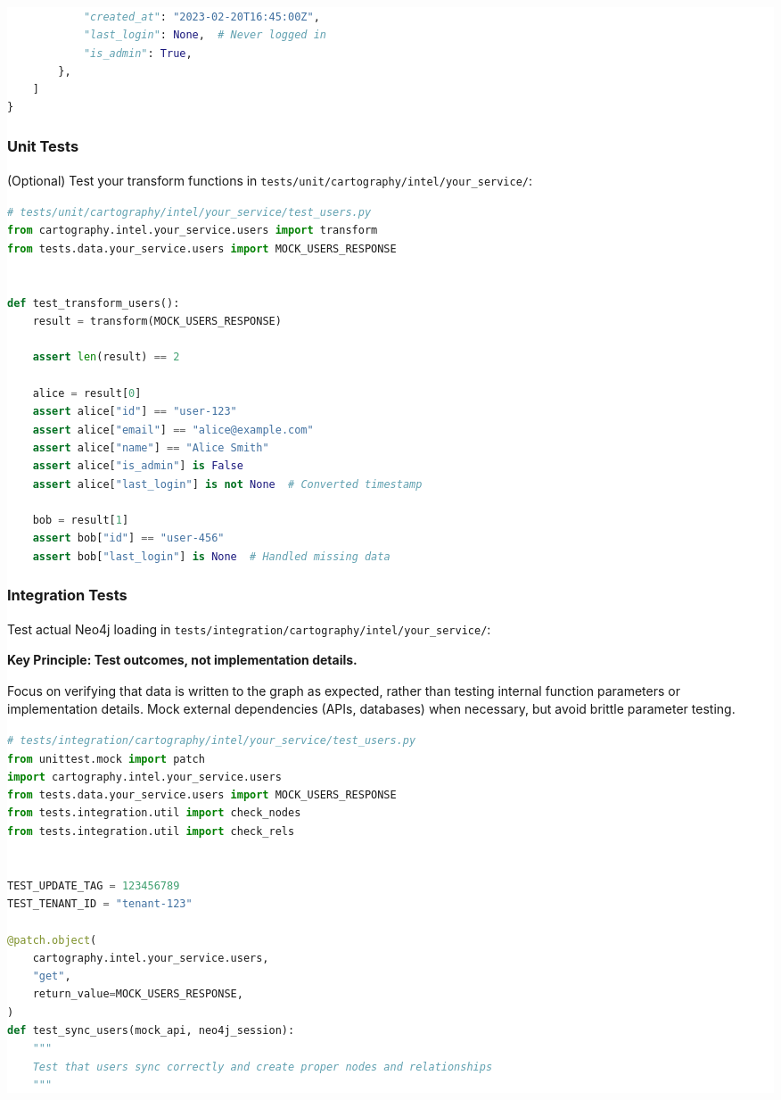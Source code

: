 ```python
            "created_at": "2023-02-20T16:45:00Z",
            "last_login": None,  # Never logged in
            "is_admin": True,
        },
    ]
}
```

### Unit Tests

(Optional) Test your transform functions in `tests/unit/cartography/intel/your_service/`:

```python
# tests/unit/cartography/intel/your_service/test_users.py
from cartography.intel.your_service.users import transform
from tests.data.your_service.users import MOCK_USERS_RESPONSE


def test_transform_users():
    result = transform(MOCK_USERS_RESPONSE)

    assert len(result) == 2

    alice = result[0]
    assert alice["id"] == "user-123"
    assert alice["email"] == "alice@example.com"
    assert alice["name"] == "Alice Smith"
    assert alice["is_admin"] is False
    assert alice["last_login"] is not None  # Converted timestamp

    bob = result[1]
    assert bob["id"] == "user-456"
    assert bob["last_login"] is None  # Handled missing data
```

### Integration Tests

Test actual Neo4j loading in `tests/integration/cartography/intel/your_service/`:

**Key Principle: Test outcomes, not implementation details.**

Focus on verifying that data is written to the graph as expected, rather than testing internal function parameters or implementation details. Mock external dependencies (APIs, databases) when necessary, but avoid brittle parameter testing.

```python
# tests/integration/cartography/intel/your_service/test_users.py
from unittest.mock import patch
import cartography.intel.your_service.users
from tests.data.your_service.users import MOCK_USERS_RESPONSE
from tests.integration.util import check_nodes
from tests.integration.util import check_rels


TEST_UPDATE_TAG = 123456789
TEST_TENANT_ID = "tenant-123"

@patch.object(
    cartography.intel.your_service.users,
    "get",
    return_value=MOCK_USERS_RESPONSE,
)
def test_sync_users(mock_api, neo4j_session):
    """
    Test that users sync correctly and create proper nodes and relationships
    """
```